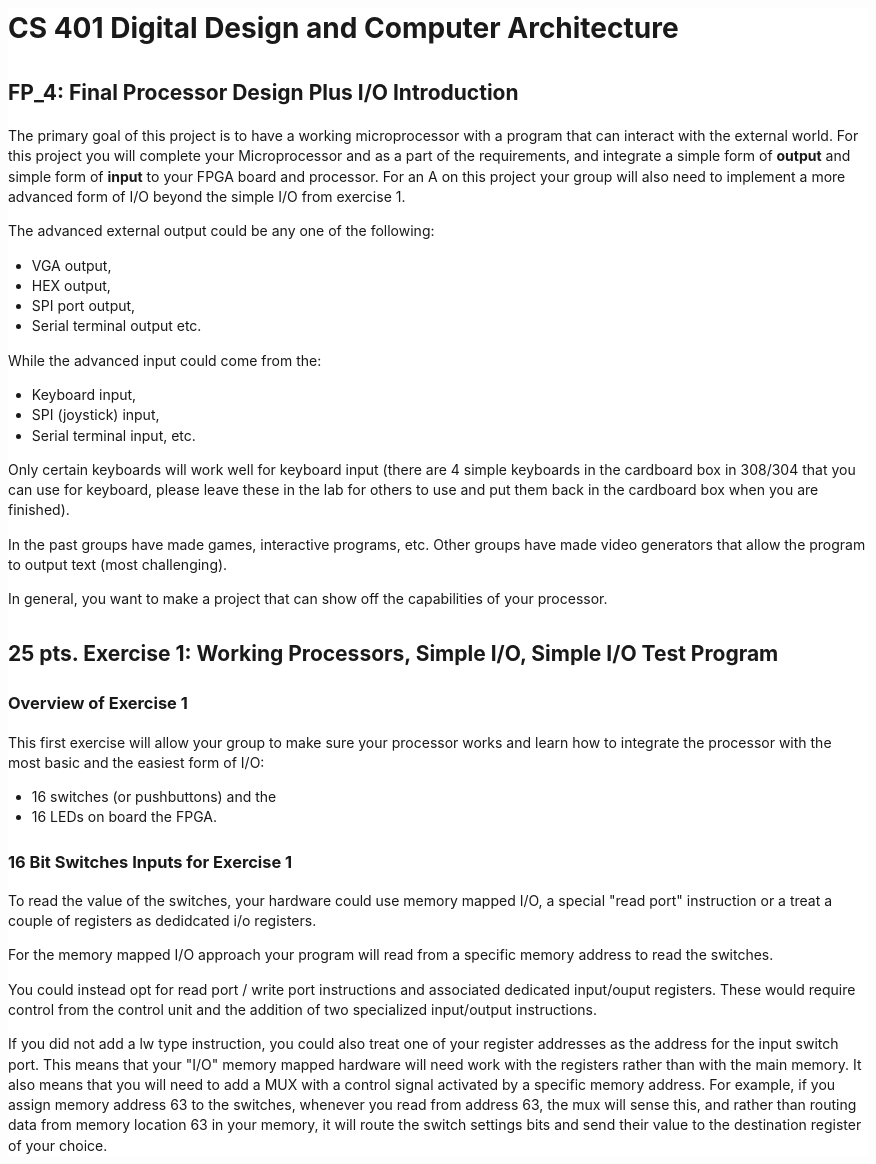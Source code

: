 # CS 401 Digital Design and Computer Architecture

## FP_4: Final Processor Design Plus I/O Introduction
   
The primary goal of this project is to have a working microprocessor with a program that can interact with the external world. For this project you will complete your Microprocessor and as a part of the requirements, and integrate a simple form of __output__ and simple form of __input__ to your FPGA board and processor. For an A on this project your group will also need to implement a more advanced form of I/O beyond the simple I/O from exercise 1. 

The advanced external output could be any one of the following: 
* VGA output,  
* HEX output, 
* SPI port output, 
* Serial terminal output etc. 

While the advanced input could come from the:
* Keyboard input, 
* SPI (joystick) input, 
* Serial terminal input, etc. 

Only certain keyboards will work well for keyboard input (there are 4 simple keyboards in the cardboard box in 308/304 that you can use for keyboard, please leave these in the lab for others to use and put them back in the cardboard box when you are finished).

In the past groups have made games, interactive programs, etc. Other groups have made video generators that allow the program to output text (most challenging).

In general, you want to make a project that can show off the capabilities of your processor. 

## 25 pts. Exercise 1: Working Processors, Simple I/O, Simple I/O Test Program

### Overview of Exercise 1
This first exercise will allow your group to make sure your processor works and learn how to integrate the processor with the most basic and the easiest form of I/O:
* 16 switches (or pushbuttons) and the 
* 16 LEDs on board the FPGA.  

### 16 Bit Switches Inputs for Exercise 1
To read the value of the switches, your hardware could use memory mapped I/O, a special "read port" instruction or a treat a couple of registers as dedidcated i/o registers. 

For the memory mapped I/O approach your program will read from a specific memory address to read the switches.

You could instead opt for read port / write port instructions and associated dedicated input/ouput registers. These would require control from the control unit and the addition of two specialized input/output instructions. 

If you did not add a lw type instruction, you could also treat one of your register addresses as the address for the input switch port. This means that your "I/O" memory mapped hardware will need work with the registers rather than with the main memory. It also means that you will need to add a MUX with a control signal activated by a specific memory address.  For example, if you assign memory address 63 to the switches, whenever you read from address 63, the mux will sense this, and rather than routing data from memory location 63 in your memory, it will route the switch settings bits and send their value to the destination register of your choice. 
